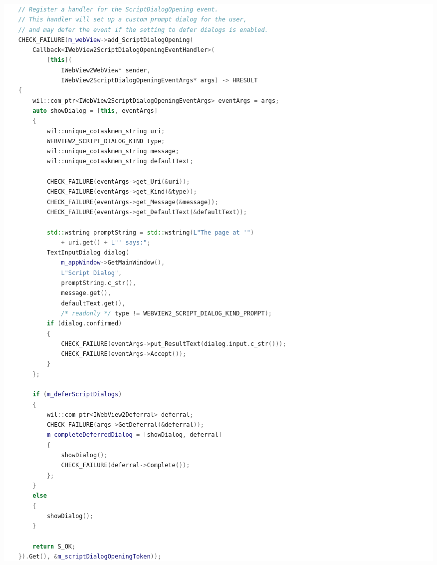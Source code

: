 ```cpp
    // Register a handler for the ScriptDialogOpening event.
    // This handler will set up a custom prompt dialog for the user,
    // and may defer the event if the setting to defer dialogs is enabled.
    CHECK_FAILURE(m_webView->add_ScriptDialogOpening(
        Callback<IWebView2ScriptDialogOpeningEventHandler>(
            [this](
                IWebView2WebView* sender,
                IWebView2ScriptDialogOpeningEventArgs* args) -> HRESULT
    {
        wil::com_ptr<IWebView2ScriptDialogOpeningEventArgs> eventArgs = args;
        auto showDialog = [this, eventArgs]
        {
            wil::unique_cotaskmem_string uri;
            WEBVIEW2_SCRIPT_DIALOG_KIND type;
            wil::unique_cotaskmem_string message;
            wil::unique_cotaskmem_string defaultText;

            CHECK_FAILURE(eventArgs->get_Uri(&uri));
            CHECK_FAILURE(eventArgs->get_Kind(&type));
            CHECK_FAILURE(eventArgs->get_Message(&message));
            CHECK_FAILURE(eventArgs->get_DefaultText(&defaultText));

            std::wstring promptString = std::wstring(L"The page at '")
                + uri.get() + L"' says:";
            TextInputDialog dialog(
                m_appWindow->GetMainWindow(),
                L"Script Dialog",
                promptString.c_str(),
                message.get(),
                defaultText.get(),
                /* readonly */ type != WEBVIEW2_SCRIPT_DIALOG_KIND_PROMPT);
            if (dialog.confirmed)
            {
                CHECK_FAILURE(eventArgs->put_ResultText(dialog.input.c_str()));
                CHECK_FAILURE(eventArgs->Accept());
            }
        };

        if (m_deferScriptDialogs)
        {
            wil::com_ptr<IWebView2Deferral> deferral;
            CHECK_FAILURE(args->GetDeferral(&deferral));
            m_completeDeferredDialog = [showDialog, deferral]
            {
                showDialog();
                CHECK_FAILURE(deferral->Complete());
            };
        }
        else
        {
            showDialog();
        }

        return S_OK;
    }).Get(), &m_scriptDialogOpeningToken));
```
